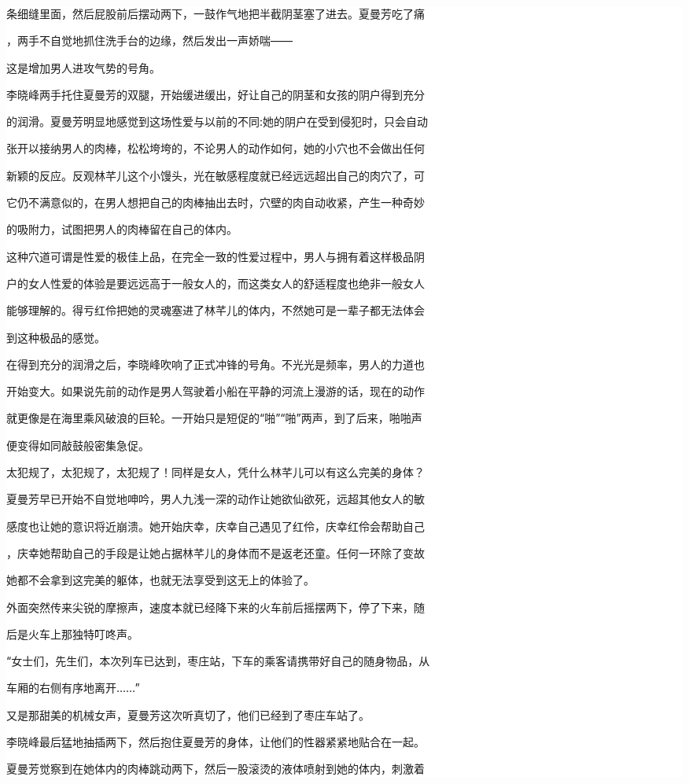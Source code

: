 条细缝里面，然后屁股前后摆动两下，一鼓作气地把半截阴茎塞了进去。夏曼芳吃了痛

，两手不自觉地抓住洗手台的边缘，然后发出一声娇喘——

这是增加男人进攻气势的号角。

李晓峰两手托住夏曼芳的双腿，开始缓进缓出，好让自己的阴茎和女孩的阴户得到充分

的润滑。夏曼芳明显地感觉到这场性爱与以前的不同:她的阴户在受到侵犯时，只会自动

张开以接纳男人的肉棒，松松垮垮的，不论男人的动作如何，她的小穴也不会做出任何

新颖的反应。反观林芊儿这个小馒头，光在敏感程度就已经远远超出自己的肉穴了，可

它仍不满意似的，在男人想把自己的肉棒抽出去时，穴壁的肉自动收紧，产生一种奇妙

的吸附力，试图把男人的肉棒留在自己的体内。



这种穴道可谓是性爱的极佳上品，在完全一致的性爱过程中，男人与拥有着这样极品阴

户的女人性爱的体验是要远远高于一般女人的，而这类女人的舒适程度也绝非一般女人

能够理解的。得亏红伶把她的灵魂塞进了林芊儿的体内，不然她可是一辈子都无法体会

到这种极品的感觉。



在得到充分的润滑之后，李晓峰吹响了正式冲锋的号角。不光光是频率，男人的力道也

开始变大。如果说先前的动作是男人驾驶着小船在平静的河流上漫游的话，现在的动作

就更像是在海里乘风破浪的巨轮。一开始只是短促的“啪”“啪”两声，到了后来，啪啪声

便变得如同敲鼓般密集急促。



太犯规了，太犯规了，太犯规了！同样是女人，凭什么林芊儿可以有这么完美的身体？



夏曼芳早已开始不自觉地呻吟，男人九浅一深的动作让她欲仙欲死，远超其他女人的敏

感度也让她的意识将近崩溃。她开始庆幸，庆幸自己遇见了红伶，庆幸红伶会帮助自己

，庆幸她帮助自己的手段是让她占据林芊儿的身体而不是返老还童。任何一环除了变故

她都不会拿到这完美的躯体，也就无法享受到这无上的体验了。

外面突然传来尖锐的摩擦声，速度本就已经降下来的火车前后摇摆两下，停了下来，随

后是火车上那独特叮咚声。

“女士们，先生们，本次列车已达到，枣庄站，下车的乘客请携带好自己的随身物品，从

车厢的右侧有序地离开……”



又是那甜美的机械女声，夏曼芳这次听真切了，他们已经到了枣庄车站了。



李晓峰最后猛地抽插两下，然后抱住夏曼芳的身体，让他们的性器紧紧地贴合在一起。

夏曼芳觉察到在她体内的肉棒跳动两下，然后一股滚烫的液体喷射到她的体内，刺激着
